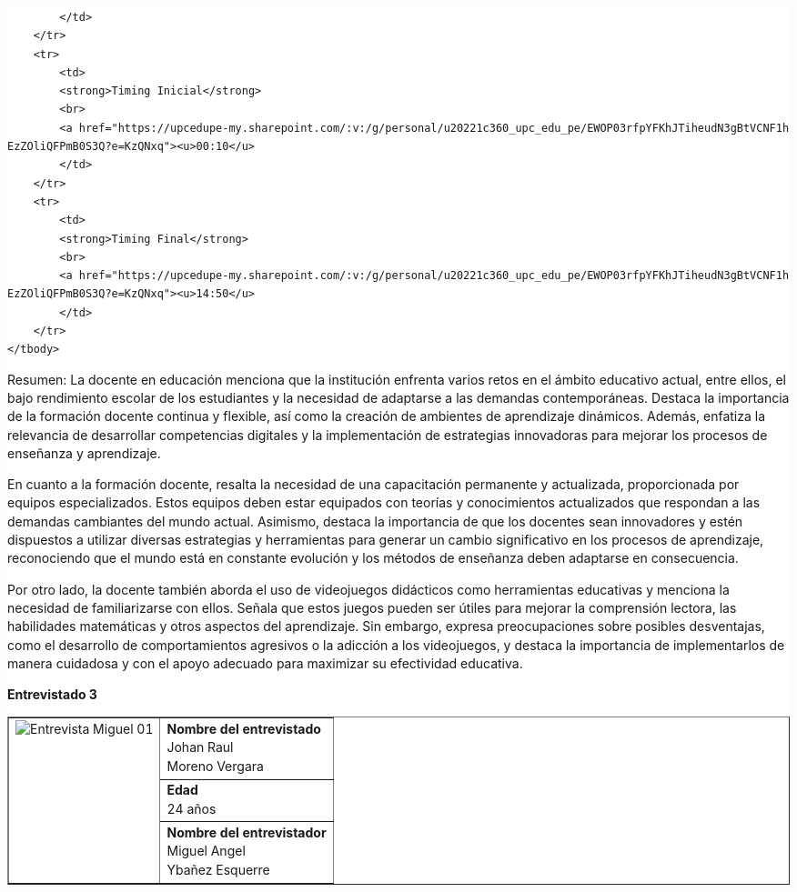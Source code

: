             </td>
        </tr>
        <tr>
            <td>
            <strong>Timing Inicial</strong>
            <br>
            <a href="https://upcedupe-my.sharepoint.com/:v:/g/personal/u20221c360_upc_edu_pe/EWOP03rfpYFKhJTiheudN3gBtVCNF1hEzZOliQFPmB0S3Q?e=KzQNxq"><u>00:10</u>
            </td>
        </tr>
        <tr>
            <td>
            <strong>Timing Final</strong>
            <br>
            <a href="https://upcedupe-my.sharepoint.com/:v:/g/personal/u20221c360_upc_edu_pe/EWOP03rfpYFKhJTiheudN3gBtVCNF1hEzZOliQFPmB0S3Q?e=KzQNxq"><u>14:50</u>
            </td>
        </tr>
	</tbody>
</table>

Resumen: La docente en educación menciona que la institución enfrenta varios retos en el ámbito educativo actual, entre ellos, el bajo rendimiento escolar de los estudiantes y la necesidad de adaptarse a las demandas contemporáneas. Destaca la importancia de la formación docente continua y flexible, así como la creación de ambientes de aprendizaje dinámicos. Además, enfatiza la relevancia de desarrollar competencias digitales y la implementación de estrategias innovadoras para mejorar los procesos de enseñanza y aprendizaje.

En cuanto a la formación docente, resalta la necesidad de una capacitación permanente y actualizada, proporcionada por equipos especializados. Estos equipos deben estar equipados con teorías y conocimientos actualizados que respondan a las demandas cambiantes del mundo actual. Asimismo, destaca la importancia de que los docentes sean innovadores y estén dispuestos a utilizar diversas estrategias y herramientas para generar un cambio significativo en los procesos de aprendizaje, reconociendo que el mundo está en constante evolución y los métodos de enseñanza deben adaptarse en consecuencia.

Por otro lado, la docente también aborda el uso de videojuegos didácticos como herramientas educativas y menciona la necesidad de familiarizarse con ellos. Señala que estos juegos pueden ser útiles para mejorar la comprensión lectora, las habilidades matemáticas y otros aspectos del aprendizaje. Sin embargo, expresa preocupaciones sobre posibles desventajas, como el desarrollo de comportamientos agresivos o la adicción a los videojuegos, y destaca la importancia de implementarlos de manera cuidadosa y con el apoyo adecuado para maximizar su efectividad educativa.  

**Entrevistado 3**

<table border="1" style="text-align: left;">
	<tbody>
		<tr>
			<td colspan="1" rowspan="6"><img src="./assets/Interview_MiguelYbañez01.PNG" alt="Entrevista Miguel 01" width="400" height="250"></td>
            <td colspan="1" rowspan="1"><strong>Nombre del entrevistado
            <br>
            </strong> Johan Raul
            <br> Moreno Vergara
            </td>
		</tr>
        <tr>
            <td>
            <strong>Edad<br></strong> 24 años
            <br>
            </td>
        </tr>
        <tr>
            <td>
            <strong>Nombre del entrevistador</strong>
            <br>Miguel Angel 
            <br>Ybañez Esquerre